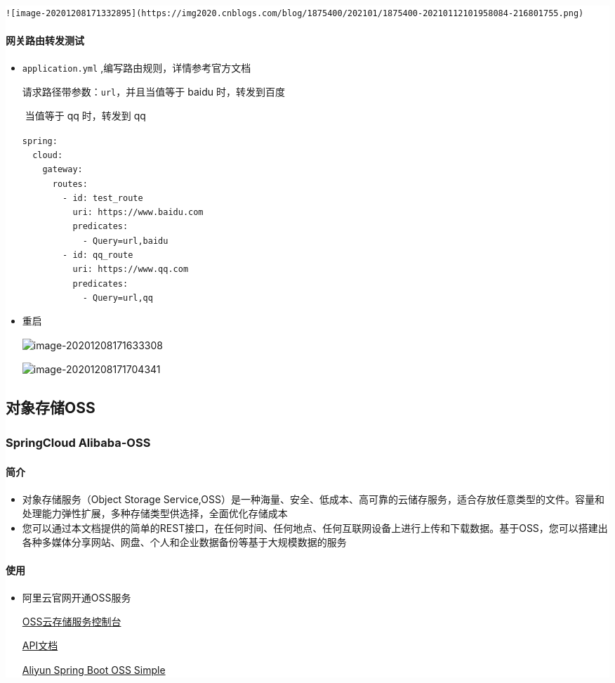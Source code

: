     ![image-20201208171332895](https://img2020.cnblogs.com/blog/1875400/202101/1875400-20210112101958084-216801755.png)



#### 网关路由转发测试

* `application.yml` ,编写路由规则，详情参考官方文档

  请求路径带参数：`url`，并且当值等于 baidu 时，转发到百度

  ​										 当值等于 qq 时，转发到 qq

  ```
  spring:
    cloud:
      gateway:
        routes:
          - id: test_route
            uri: https://www.baidu.com
            predicates:
              - Query=url,baidu
          - id: qq_route
            uri: https://www.qq.com
            predicates:
              - Query=url,qq
  ```

* 重启

  ![image-20201208171633308](https://img2020.cnblogs.com/blog/1875400/202101/1875400-20210112101957865-330695586.png)

  ![image-20201208171704341](https://img2020.cnblogs.com/blog/1875400/202101/1875400-20210112101957642-1552736512.png)





## 对象存储OSS

### SpringCloud Alibaba-OSS

#### 简介

* 对象存储服务（Object Storage Service,OSS）是一种海量、安全、低成本、高可靠的云储存服务，适合存放任意类型的文件。容量和处理能力弹性扩展，多种存储类型供选择，全面优化存储成本
* 您可以通过本文档提供的简单的REST接口，在任何时间、任何地点、任何互联网设备上进行上传和下载数据。基于OSS，您可以搭建出各种多媒体分享网站、网盘、个人和企业数据备份等基于大规模数据的服务

#### 使用

* 阿里云官网开通OSS服务

  [OSS云存储服务控制台](https://oss.console.aliyun.com/overview)

  [API文档](https://help.aliyun.com/document_detail/31947.html?spm=5176.8465980.0.dexternal.4e701450t2QdXz)

  [Aliyun Spring Boot OSS Simple](https://github.com/alibaba/aliyun-spring-boot/tree/master/aliyun-spring-boot-samples/aliyun-oss-spring-boot-sample)
